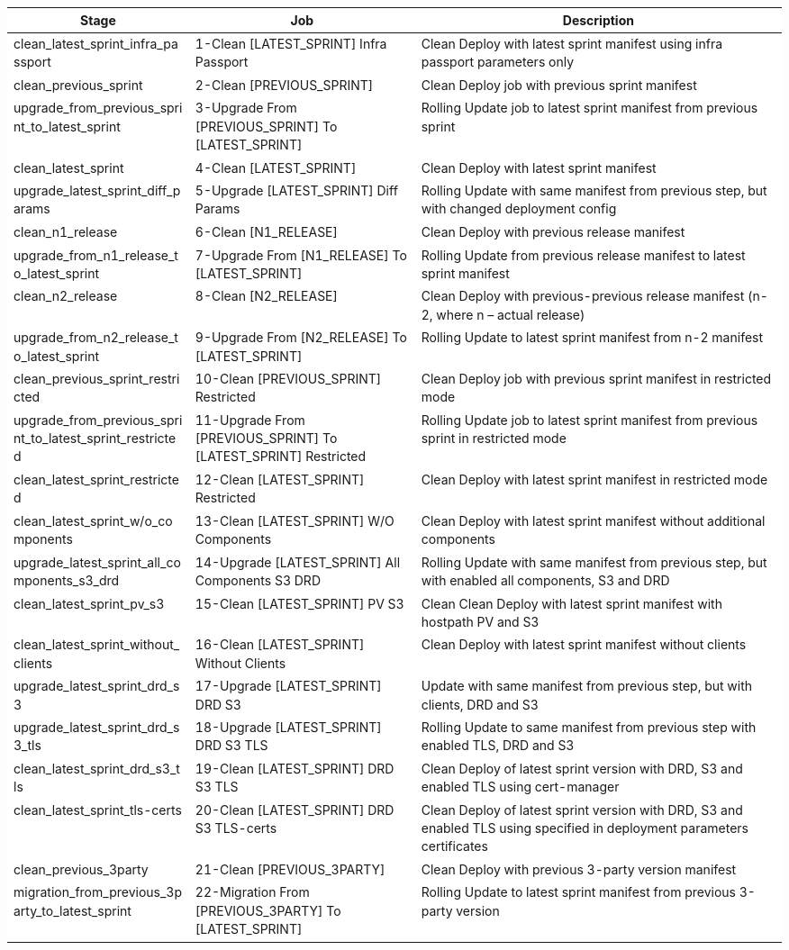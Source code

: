 | Stage                                | Job                                                  | Description                                                                                    |
|--------------------------------------|------------------------------------------------------|------------------------------------------------------------------------------------------------|
| clean_latest_sprint_infra_passport                       | 1-Clean [LATEST_SPRINT] Infra Passport                          | Clean Deploy with latest sprint manifest using infra passport parameters only                                               |
| clean_previous_sprint                                    | 2-Clean [PREVIOUS_SPRINT]                                       | Clean Deploy job with previous sprint manifest                                                                              | 
| upgrade_from_previous_sprint_to_latest_sprint            | 3-Upgrade From [PREVIOUS_SPRINT] To [LATEST_SPRINT]             | Rolling Update job to latest sprint manifest from previous sprint                                                             | 
| clean_latest_sprint                                      | 4-Clean [LATEST_SPRINT]                                         | Clean Deploy with latest sprint manifest                                                                                    | 
| upgrade_latest_sprint_diff_params                        | 5-Upgrade [LATEST_SPRINT] Diff Params                           | Rolling Update with same manifest from previous step, but with changed deployment config                                      |
| clean_n1_release                                         | 6-Clean [N1_RELEASE]                                            | Clean Deploy with previous release manifest                                                                                 | 
| upgrade_from_n1_release_to_latest_sprint                 | 7-Upgrade From [N1_RELEASE] To [LATEST_SPRINT]                  | Rolling Update from previous release manifest to latest sprint manifest                                                       | 
| clean_n2_release                                         | 8-Clean [N2_RELEASE]                                            | Clean Deploy with previous-previous release manifest (n-2, where n – actual release)                                        | 
| upgrade_from_n2_release_to_latest_sprint                 | 9-Upgrade From [N2_RELEASE] To [LATEST_SPRINT]                  | Rolling Update to latest sprint manifest from n-2 manifest                                                                    | 
| clean_previous_sprint_restricted                         | 10-Clean [PREVIOUS_SPRINT] Restricted                            | Clean Deploy job with previous sprint manifest in restricted mode                                                           |
| upgrade_from_previous_sprint_to_latest_sprint_restricted | 11-Upgrade From [PREVIOUS_SPRINT] To [LATEST_SPRINT] Restricted | Rolling Update job to latest sprint manifest from previous sprint in restricted mode                                          |
| clean_latest_sprint_restricted                           | 12-Clean [LATEST_SPRINT] Restricted                             | Clean Deploy with latest sprint manifest in restricted mode                                                                 | 
| clean_latest_sprint_w/o_components                       | 13-Clean [LATEST_SPRINT] W/O Components                         | Clean Deploy with latest sprint manifest without additional components                                                      |
| upgrade_latest_sprint_all_components_s3_drd              | 14-Upgrade [LATEST_SPRINT] All Components S3 DRD                | Rolling Update with same manifest from previous step, but with enabled all components, S3 and DRD                             |
| clean_latest_sprint_pv_s3                                | 15-Clean [LATEST_SPRINT] PV S3                                  | Clean Clean Deploy with latest sprint manifest with hostpath PV and S3                                                      | 
| clean_latest_sprint_without_clients                      | 16-Clean [LATEST_SPRINT] Without Clients                        | Clean Deploy with latest sprint manifest without clients                                                                    | 
| upgrade_latest_sprint_drd_s3                             | 17-Upgrade [LATEST_SPRINT] DRD S3                               | Update with same manifest from previous step, but with clients, DRD and S3                                                   | 
| upgrade_latest_sprint_drd_s3_tls                         | 18-Upgrade [LATEST_SPRINT] DRD S3 TLS                           | Rolling Update to same manifest from previous step with enabled TLS, DRD and S3                                               | 
| clean_latest_sprint_drd_s3_tls                           | 19-Clean [LATEST_SPRINT] DRD S3 TLS                             | Clean Deploy of latest sprint version with DRD, S3 and enabled TLS using cert-manager                                       | 
| clean_latest_sprint_tls-certs                            | 20-Clean [LATEST_SPRINT] DRD S3 TLS-certs                       | Clean Deploy of latest sprint version with DRD, S3 and enabled TLS using specified in deployment parameters certificates    |
| clean_previous_3party                                    | 21-Clean [PREVIOUS_3PARTY]                                      | Clean Deploy with previous 3-party version manifest                                                                         |
| migration_from_previous_3party_to_latest_sprint          | 22-Migration From [PREVIOUS_3PARTY] To [LATEST_SPRINT]          | Rolling Update to latest sprint manifest from previous 3-party version                                                        |